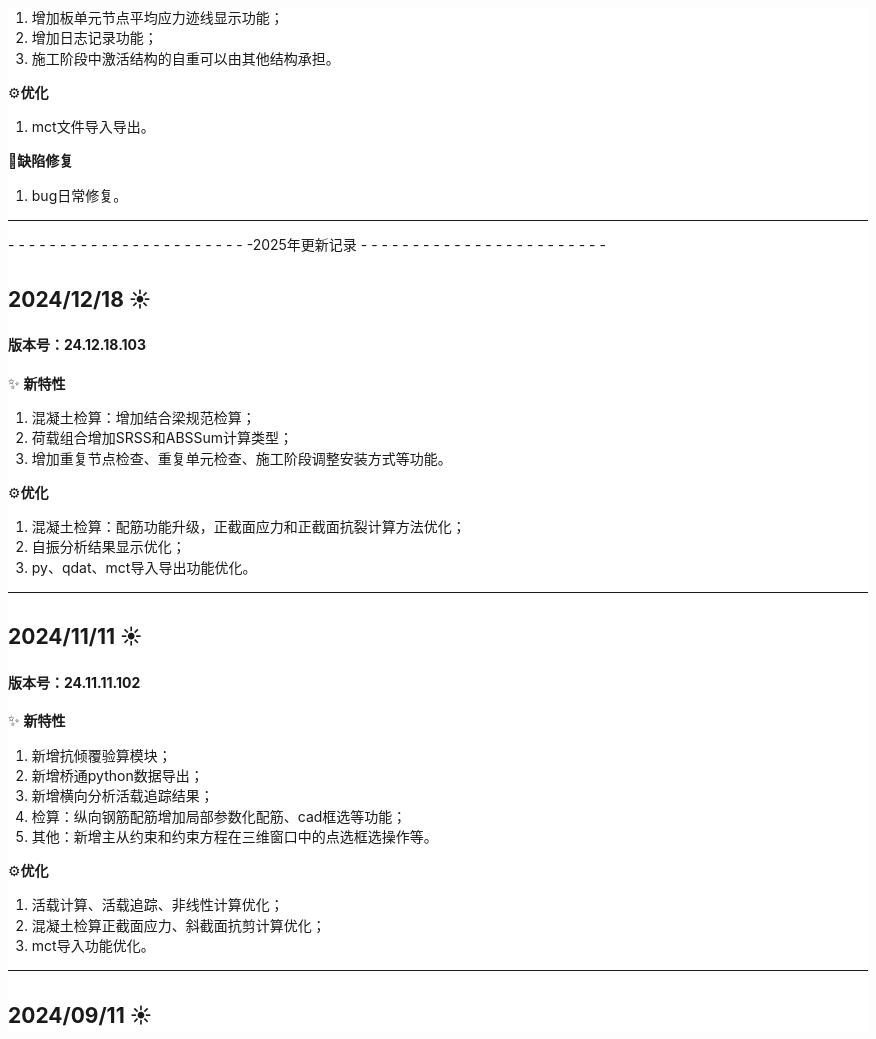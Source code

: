 1. 增加板单元节点平均应力迹线显示功能；
2. 增加日志记录功能；
3. 施工阶段中激活结构的自重可以由其他结构承担。

⚙️**优化**

1. mct文件导入导出。

🔧**缺陷修复**

1. bug日常修复。

***

&#x20;\- - - - - - - - - - - - - - - - - - - - - - - -2025年更新记录 - - - - - - - - - - - - - - - - - - - - - - - -

## 2024/12/18  ☀️

#### 版本号：**24.12.18.1**03

✨ **新特性**

1. 混凝土检算：增加结合梁规范检算；
2. 荷载组合增加SRSS和ABSSum计算类型；
3. 增加重复节点检查、重复单元检查、施工阶段调整安装方式等功能。

⚙️**优化**

1. 混凝土检算：配筋功能升级，正截面应力和正截面抗裂计算方法优化；
2. 自振分析结果显示优化；
3. py、qdat、mct导入导出功能优化。

***

## 2024/11/11  ☀️

#### 版本号：**24.11.11.102** &#x20;

✨ **新特性**

1. 新增抗倾覆验算模块；
2. 新增桥通python数据导出；
3. 新增横向分析活载追踪结果；
4. 检算：纵向钢筋配筋增加局部参数化配筋、cad框选等功能；
5. 其他：新增主从约束和约束方程在三维窗口中的点选框选操作等。

⚙️**优化**

1. 活载计算、活载追踪、非线性计算优化；
2. 混凝土检算正截面应力、斜截面抗剪计算优化；
3. mct导入功能优化。

***

## 2024/09/11  ☀️
